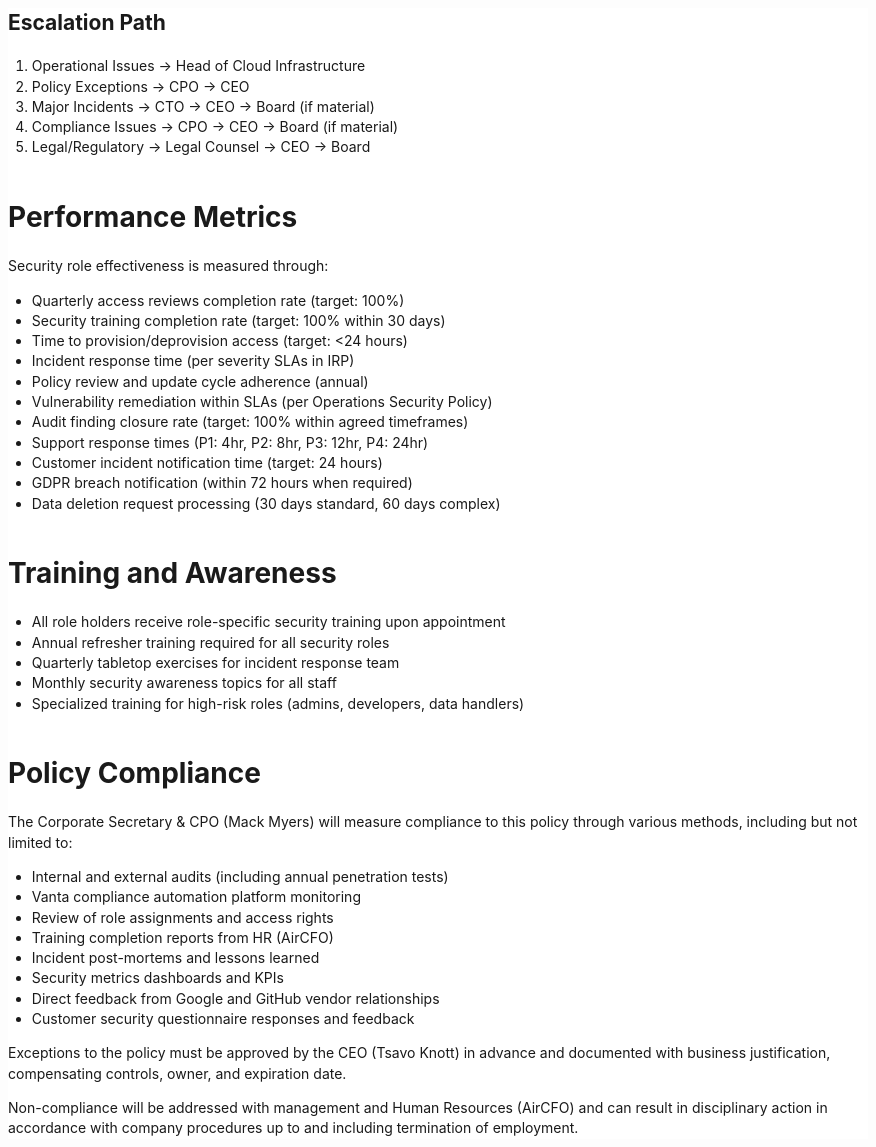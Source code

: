 ## **Escalation Path**
1. Operational Issues → Head of Cloud Infrastructure
2. Policy Exceptions → CPO → CEO
3. Major Incidents → CTO → CEO → Board (if material)
4. Compliance Issues → CPO → CEO → Board (if material)
5. Legal/Regulatory → Legal Counsel → CEO → Board

# **Performance Metrics**

Security role effectiveness is measured through:
- Quarterly access reviews completion rate (target: 100%)
- Security training completion rate (target: 100% within 30 days)
- Time to provision/deprovision access (target: <24 hours)
- Incident response time (per severity SLAs in IRP)
- Policy review and update cycle adherence (annual)
- Vulnerability remediation within SLAs (per Operations Security Policy)
- Audit finding closure rate (target: 100% within agreed timeframes)
- Support response times (P1: 4hr, P2: 8hr, P3: 12hr, P4: 24hr)
- Customer incident notification time (target: 24 hours)
- GDPR breach notification (within 72 hours when required)
- Data deletion request processing (30 days standard, 60 days complex)

# **Training and Awareness**

- All role holders receive role-specific security training upon appointment
- Annual refresher training required for all security roles
- Quarterly tabletop exercises for incident response team
- Monthly security awareness topics for all staff
- Specialized training for high-risk roles (admins, developers, data handlers)

# **Policy Compliance** 

The Corporate Secretary & CPO (Mack Myers) will measure compliance to this policy through various methods, including but not limited to:
- Internal and external audits (including annual penetration tests)
- Vanta compliance automation platform monitoring
- Review of role assignments and access rights
- Training completion reports from HR (AirCFO)
- Incident post-mortems and lessons learned
- Security metrics dashboards and KPIs
- Direct feedback from Google and GitHub vendor relationships
- Customer security questionnaire responses and feedback

Exceptions to the policy must be approved by the CEO (Tsavo Knott) in advance and documented with business justification, compensating controls, owner, and expiration date.

Non-compliance will be addressed with management and Human Resources (AirCFO) and can result in disciplinary action in accordance with company procedures up to and including termination of employment.
